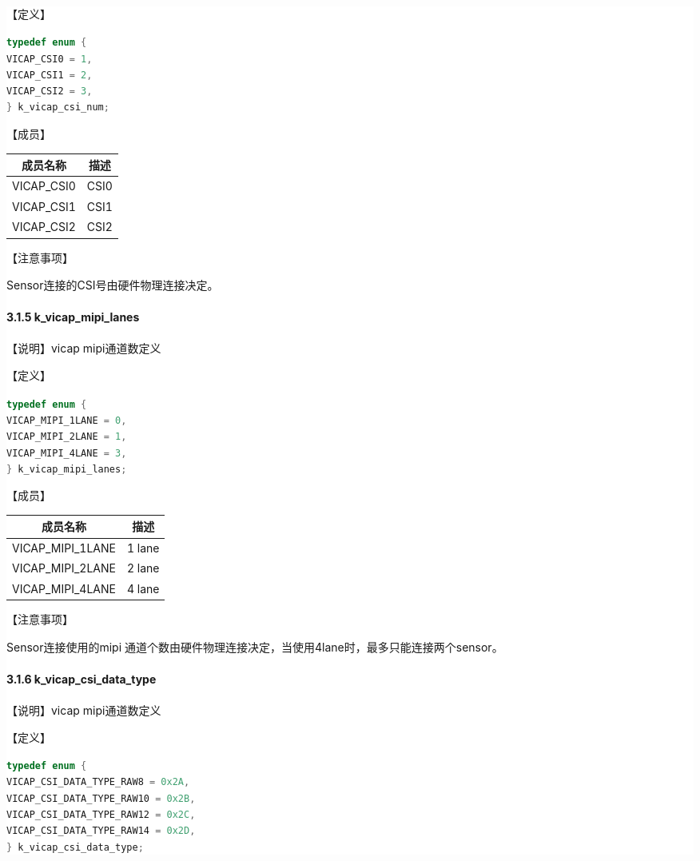 【定义】

```c
typedef enum {
VICAP_CSI0 = 1,
VICAP_CSI1 = 2,
VICAP_CSI2 = 3,
} k_vicap_csi_num;
```

【成员】

| **成员名称** | **描述** |
|--------------|----------|
| VICAP_CSI0   | CSI0     |
| VICAP_CSI1   | CSI1     |
| VICAP_CSI2   | CSI2     |

【注意事项】

Sensor连接的CSI号由硬件物理连接决定。

#### 3.1.5 k_vicap_mipi_lanes

【说明】vicap mipi通道数定义

【定义】

```c
typedef enum {
VICAP_MIPI_1LANE = 0,
VICAP_MIPI_2LANE = 1,
VICAP_MIPI_4LANE = 3,
} k_vicap_mipi_lanes;
```

【成员】

| **成员名称**     | **描述** |
|------------------|----------|
| VICAP_MIPI_1LANE | 1 lane   |
| VICAP_MIPI_2LANE | 2 lane   |
| VICAP_MIPI_4LANE | 4 lane   |

【注意事项】

Sensor连接使用的mipi 通道个数由硬件物理连接决定，当使用4lane时，最多只能连接两个sensor。

#### 3.1.6 k_vicap_csi_data_type

【说明】vicap mipi通道数定义

【定义】

```c
typedef enum {
VICAP_CSI_DATA_TYPE_RAW8 = 0x2A,
VICAP_CSI_DATA_TYPE_RAW10 = 0x2B,
VICAP_CSI_DATA_TYPE_RAW12 = 0x2C,
VICAP_CSI_DATA_TYPE_RAW14 = 0x2D,
} k_vicap_csi_data_type;
```

